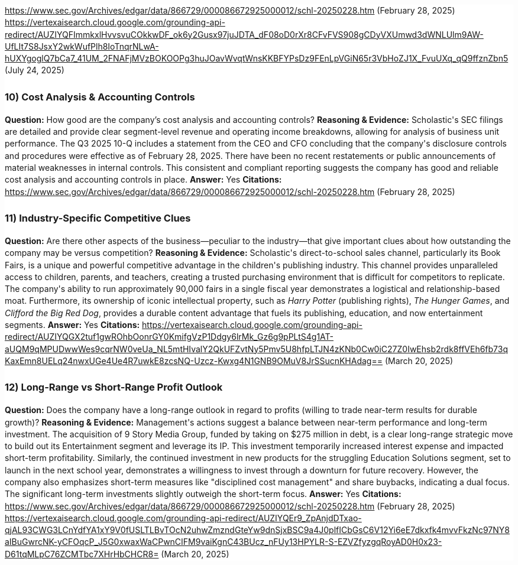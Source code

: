  https://www.sec.gov/Archives/edgar/data/866729/000086672925000012/schl-20250228.htm (February 28, 2025)
 https://vertexaisearch.cloud.google.com/grounding-api-redirect/AUZIYQFImmkxlHvvsvuCOkkwDF_ok6y2Gusx97juJDTA_dF08oD0rXr8CFvFVS908gCDyVXUmwd3dWNLUlm9AW-UfLIt7S8JsxY2wkWufPlh8IoTnqrNLwA-hUXYgoglQ7bCa7_41UM_2FNAFjMVzBOKOOPg3huJOavWvqtWnsKKBFYPsDz9FEnLpVGiN65r3VbHoZJ1X_FvuUXq_qQ9ffznZbn5 (July 24, 2025)

### **10) Cost Analysis & Accounting Controls**
**Question:** How good are the company’s cost analysis and accounting controls?
**Reasoning & Evidence:** Scholastic's SEC filings are detailed and provide clear segment-level revenue and operating income breakdowns, allowing for analysis of business unit performance. The Q3 2025 10-Q includes a statement from the CEO and CFO concluding that the company's disclosure controls and procedures were effective as of February 28, 2025. There have been no recent restatements or public announcements of material weaknesses in internal controls. This consistent and compliant reporting suggests the company has good and reliable cost analysis and accounting controls in place.
**Answer:** Yes
**Citations:** 
 https://www.sec.gov/Archives/edgar/data/866729/000086672925000012/schl-20250228.htm (February 28, 2025)

### **11) Industry-Specific Competitive Clues**
**Question:** Are there other aspects of the business—peculiar to the industry—that give important clues about how outstanding the company may be versus competition?
**Reasoning & Evidence:** Scholastic's direct-to-school sales channel, particularly its Book Fairs, is a unique and powerful competitive advantage in the children's publishing industry. This channel provides unparalleled access to children, parents, and teachers, creating a trusted purchasing environment that is difficult for competitors to replicate. The company's ability to run approximately 90,000 fairs in a single fiscal year demonstrates a logistical and relationship-based moat. Furthermore, its ownership of iconic intellectual property, such as *Harry Potter* (publishing rights), *The Hunger Games*, and *Clifford the Big Red Dog*, provides a durable content advantage that fuels its publishing, education, and now entertainment segments.
**Answer:** Yes
**Citations:** 
 https://vertexaisearch.cloud.google.com/grounding-api-redirect/AUZIYQGX2tuf1gwROhbOonrGY0KmifgVzP1Ddgy6lrMk_Gz6g9pPLtS4g1AT-aUQM9qMPUDwwWes9cqrNW0veUa_NL5mtHIvalY2QkUFZvtNy5Pmv5U8hfpLTJN4zKNb0Cw0iC27Z0IwEhsb2rdk8ffVEh6fb73qKaxEmn8UELq24nwxUGe4Ue4R7uwkE8zcsNQ-Uzcz-Kwxg4N1GNB9OMuV8JrSSucnKHAdag== (March 20, 2025)

### **12) Long-Range vs Short-Range Profit Outlook**
**Question:** Does the company have a long-range outlook in regard to profits (willing to trade near-term results for durable growth)?
**Reasoning & Evidence:** Management's actions suggest a balance between near-term performance and long-term investment. The acquisition of 9 Story Media Group, funded by taking on $275 million in debt, is a clear long-range strategic move to build out its Entertainment segment and leverage its IP. This investment temporarily increased interest expense and impacted short-term profitability. Similarly, the continued investment in new products for the struggling Education Solutions segment, set to launch in the next school year, demonstrates a willingness to invest through a downturn for future recovery. However, the company also emphasizes short-term measures like "disciplined cost management" and share buybacks, indicating a dual focus. The significant long-term investments slightly outweigh the short-term focus.
**Answer:** Yes
**Citations:** 
 https://www.sec.gov/Archives/edgar/data/866729/000086672925000012/schl-20250228.htm (February 28, 2025)
 https://vertexaisearch.cloud.google.com/grounding-api-redirect/AUZIYQEr9_ZpAnjdDTxao-qjAL93CWG3LCnYdfYA1xY9V0fUSLTLBvTOcN2uhwZmzndGteYw9dnSjxBSC9a4J0plfICbGsC6V12Yi6eE7dkxfk4mvvFkzNc97NY8aIBuGwrcNK-yCFOqcP_J5G0xwaxWaCPwnCIFM9vaiKgnC43BUcz_nFUy13HPYLR-S-EZVZfyzgqRoyAD0H0x23-D61tqMLpC76ZCMTbc7XHrHbCHCR8= (March 20, 2025)
